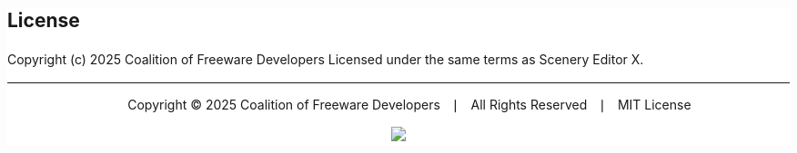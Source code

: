 ## License

Copyright (c) 2025 Coalition of Freeware Developers
Licensed under the same terms as Scenery Editor X.

---
<div align="center">
  <ul>
    <a style="text-align: center, font-style: bold">Copyright © 2025 Coalition of Freeware Developers</a>
    <a style="text-align: center, font-style: bold, padding: 12">&ensp;&#10072;&ensp;</a>
    <a style="text-align: center, font-style: bold">All Rights Reserved</a>
    <a style="text-align: center, font-style: bold, padding: 12">&ensp;&#10072;&ensp;</a>
    <a style="text-align: center, font-style: bold">MIT License</a>
  </ul>
</div>
<div align="center">
<img src=https://github.com/user-attachments/assets/1d752157-ed53-4f5e-80f9-21c2fdcb2537 width=40%>
</div>

